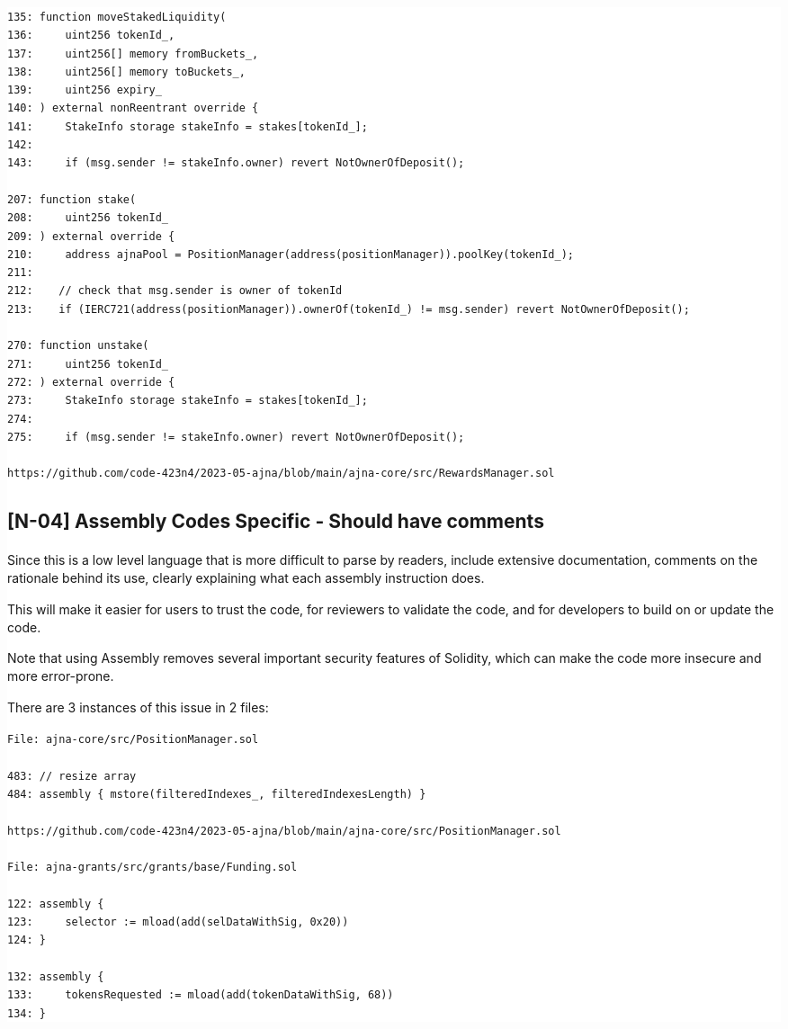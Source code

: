     135: function moveStakedLiquidity(
    136:     uint256 tokenId_,
    137:     uint256[] memory fromBuckets_,
    138:     uint256[] memory toBuckets_,
    139:     uint256 expiry_
    140: ) external nonReentrant override {
    141:     StakeInfo storage stakeInfo = stakes[tokenId_];
    142: 
    143:     if (msg.sender != stakeInfo.owner) revert NotOwnerOfDeposit();

    207: function stake(
    208:     uint256 tokenId_
    209: ) external override {
    210:     address ajnaPool = PositionManager(address(positionManager)).poolKey(tokenId_);
    211:
    212:    // check that msg.sender is owner of tokenId
    213:    if (IERC721(address(positionManager)).ownerOf(tokenId_) != msg.sender) revert NotOwnerOfDeposit();

    270: function unstake(
    271:     uint256 tokenId_
    272: ) external override {
    273:     StakeInfo storage stakeInfo = stakes[tokenId_];
    274: 
    275:     if (msg.sender != stakeInfo.owner) revert NotOwnerOfDeposit();

    https://github.com/code-423n4/2023-05-ajna/blob/main/ajna-core/src/RewardsManager.sol

## [N-04] Assembly Codes Specific - Should have comments

Since this is a low level language that is more difficult to parse by readers, include extensive documentation, comments on the rationale behind its use, clearly explaining what each assembly instruction does.

This will make it easier for users to trust the code, for reviewers to validate the code, and for developers to build on or update the code.

Note that using Assembly removes several important security features of Solidity, which can make the code more insecure and more error-prone.

There are 3 instances of this issue in 2 files:

    File: ajna-core/src/PositionManager.sol

    483: // resize array
    484: assembly { mstore(filteredIndexes_, filteredIndexesLength) }

    https://github.com/code-423n4/2023-05-ajna/blob/main/ajna-core/src/PositionManager.sol

    File: ajna-grants/src/grants/base/Funding.sol

    122: assembly {
    123:     selector := mload(add(selDataWithSig, 0x20))
    124: }

    132: assembly {
    133:     tokensRequested := mload(add(tokenDataWithSig, 68))
    134: }
